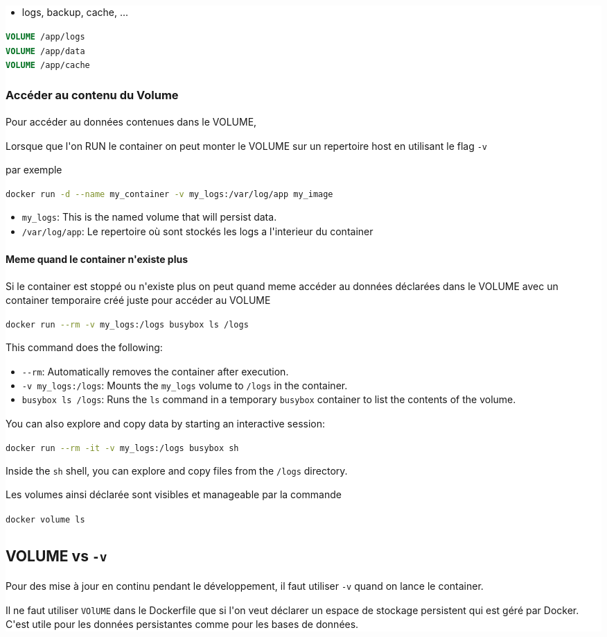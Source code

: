 - logs, backup, cache, ...

```dockerfile
VOLUME /app/logs
VOLUME /app/data
VOLUME /app/cache
```

### Accéder au contenu du Volume

Pour accéder au données contenues dans le VOLUME,

Lorsque que l'on RUN le container on peut monter le VOLUME sur un repertoire host en utilisant le flag `-v`

par exemple

```bash
docker run -d --name my_container -v my_logs:/var/log/app my_image
```

- `my_logs`: This is the named volume that will persist data.
- `/var/log/app`: Le repertoire où sont stockés les logs a l'interieur du container

#### Meme quand le container n'existe plus

Si le container est stoppé ou n'existe plus on peut quand meme accéder au données déclarées dans le VOLUME avec un container temporaire créé juste pour accéder au VOLUME

```bash
docker run --rm -v my_logs:/logs busybox ls /logs
```

This command does the following:

- `--rm`: Automatically removes the container after execution.
- `-v my_logs:/logs`: Mounts the `my_logs` volume to `/logs` in the container.
- `busybox ls /logs`: Runs the `ls` command in a temporary `busybox` container to list the contents of the volume.

You can also explore and copy data by starting an interactive session:

```bash
docker run --rm -it -v my_logs:/logs busybox sh
```

Inside the `sh` shell, you can explore and copy files from the `/logs` directory.

Les volumes ainsi déclarée sont visibles et manageable par la commande

```bash
docker volume ls
```

## VOLUME vs `-v`

Pour des mise à jour en continu pendant le développement, il faut utiliser `-v` quand on lance le container.

Il ne faut utiliser `VOlUME` dans le Dockerfile que si l'on veut déclarer un espace de stockage persistent qui est géré par Docker. C'est utile pour les données persistantes comme pour les bases de données.
